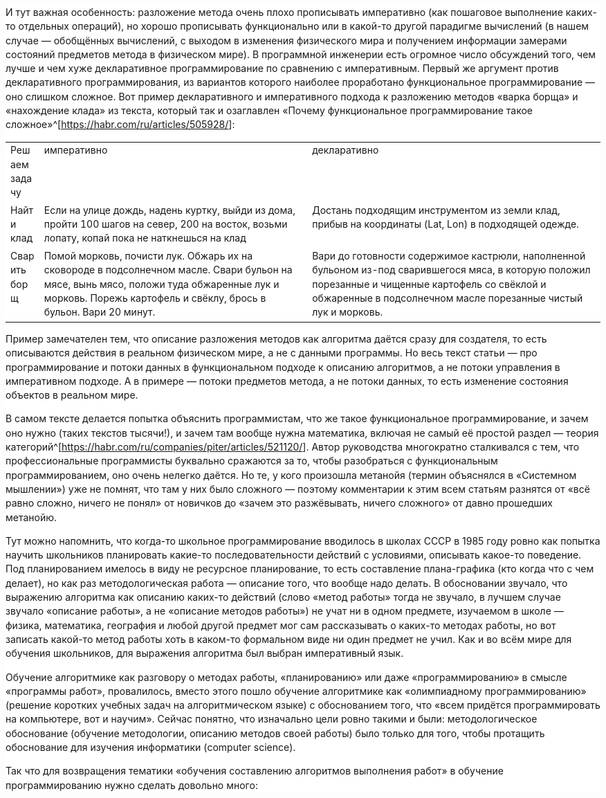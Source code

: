 И тут важная особенность: разложение метода очень плохо прописывать императивно (как пошаговое выполнение каких-то отдельных операций), но хорошо прописывать функционально или в какой-то другой парадигме вычислений (в нашем случае — обобщённых вычислений, с выходом в изменения физического мира и получением информации замерами состояний предметов метода в физическом мире). В программной инженерии есть огромное число обсуждений того, чем лучше и чем хуже декларативное программирование по сравнению с императивным. Первый же аргумент против декларативного программирования, из вариантов которого наиболее проработано функциональное программирование — оно слишком сложное. Вот пример декларативного и императивного подхода к разложению методов «варка борща» и «нахождение клада» из текста, который так и озаглавлен «Почему функциональное программирование такое сложное»^[<https://habr.com/ru/articles/505928/>]:

|  |  |  |
| --- | --- | --- |
| Решаем задачу | императивно | декларативно |
| Найти клад | Если на улице дождь, надень куртку, выйди из дома, пройти 100 шагов на север, 200 на восток, возьми лопату, копай пока не наткнешься на клад | Достань подходящим инструментом из земли клад, прибыв на координаты (Lat, Lon) в подходящей одежде. |
| Сварить борщ | Помой морковь, почисти лук. Обжарь их на сковороде в подсолнечном масле. Свари бульон на мясе, вынь мясо, положи туда обжаренные лук и морковь. Порежь картофель и свёклу, брось в бульон. Вари 20 минут. | Вари до готовности содержимое кастрюли, наполненной бульоном из-под сварившегося мяса, в которую положил порезанные и чищенные картофель со свёклой и обжаренные в подсолнечном масле порезанные чистый лук и морковь. |

Пример замечателен тем, что описание разложения методов как алгоритма даётся сразу для создателя, то есть описываются действия в реальном физическом мире, а не с данными программы. Но весь текст статьи — про программирование и потоки данных в функциональном подходе к описанию алгоритмов, а не потоки управления в императивном подходе. А в примере — потоки предметов метода, а не потоки данных, то есть изменение состояния объектов в реальном мире.

В самом тексте делается попытка объяснить программистам, что же такое функциональное программирование, и зачем оно нужно (таких текстов тысячи!), и зачем там вообще нужна математика, включая не самый её простой раздел — теория категорий^[<https://habr.com/ru/companies/piter/articles/521120/>]. Автор руководства многократно сталкивался с тем, что профессиональные программисты буквально сражаются за то, чтобы разобраться с функциональным программированием, оно очень нелегко даётся. Но те, у кого произошла метанойя (термин объяснялся в «Системном мышлении») уже не помнят, что там у них было сложного — поэтому комментарии к этим всем статьям разнятся от «всё равно сложно, ничего не понял» от новичков до «зачем это разжёвывать, ничего сложного» от давно прошедших метанойю.

Тут можно напомнить, что когда-то школьное программирование вводилось в школах СССР в 1985 году ровно как попытка научить школьников планировать какие-то последовательности действий с условиями, описывать какое-то поведение. Под планированием имелось в виду не ресурсное планирование, то есть составление плана-графика (кто когда что с чем делает), но как раз методологическая работа — описание того, что вообще надо делать. В обосновании звучало, что выражению алгоритма как описанию каких-то действий (слово «метод работы» тогда не звучало, в лучшем случае звучало «описание работы», а не «описание методов работы») не учат ни в одном предмете, изучаемом в школе — физика, математика, география и любой другой предмет мог сам рассказывать о каких-то методах работы, но вот записать какой-то метод работы хоть в каком-то формальном виде ни один предмет не учил. Как и во всём мире для обучения школьников, для выражения алгоритма был выбран императивный язык.

Обучение алгоритмике как разговору о методах работы, «планированию» или даже «программированию» в смысле «программы работ», провалилось, вместо этого пошло обучение алгоритмике как «олимпиадному программированию» (решение коротких учебных задач на алгоритмическом языке) с обоснованием того, что «всем придётся программировать на компьютере, вот и научим». Сейчас понятно, что изначально цели ровно такими и были: методологическое обоснование (обучение методологии, описанию методов своей работы) было только для того, чтобы протащить обоснование для изучения информатики (computer science).

Так что для возвращения тематики «обучения составлению алгоритмов выполнения работ» в обучение программированию нужно сделать довольно много:
